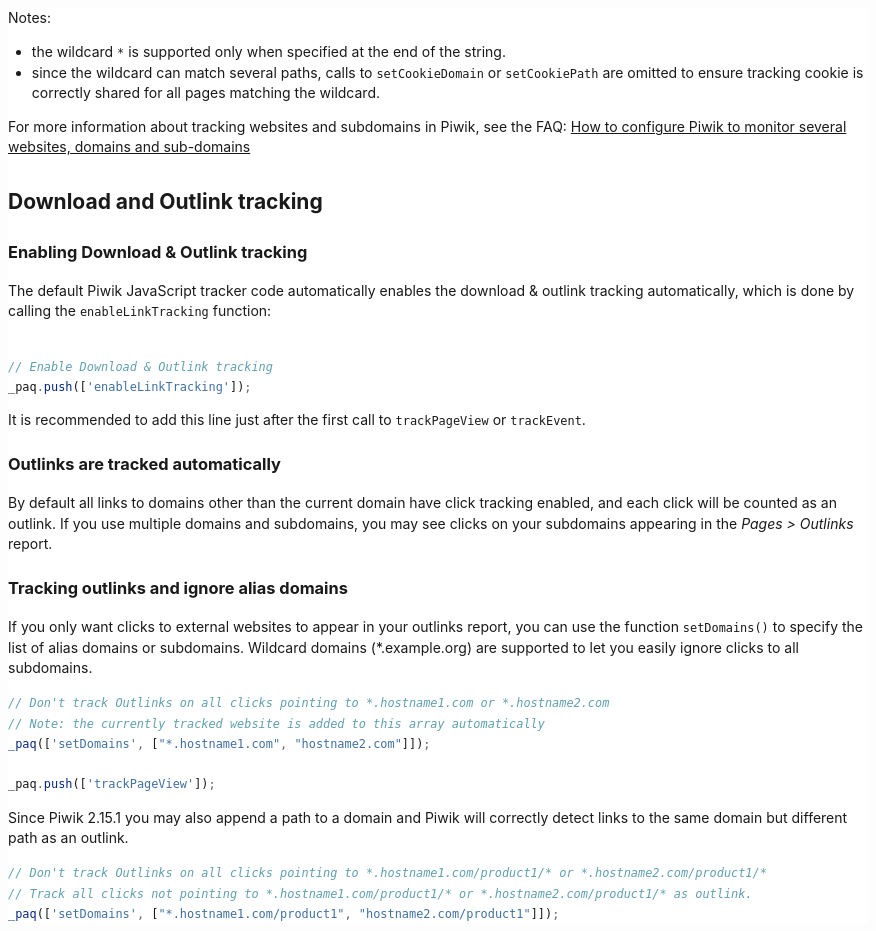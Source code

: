 Notes:

* the wildcard `*` is supported only when specified at the end of the string.
* since the wildcard can match several paths, calls to `setCookieDomain` or `setCookiePath` are omitted to ensure tracking cookie is correctly shared for all pages matching the wildcard.


For more information about tracking websites and subdomains in Piwik, see the FAQ: [How to configure Piwik to monitor several websites, domains and sub-domains](https://matomo.org/faq/new-to-piwik/#faq_104)

## Download and Outlink tracking

### Enabling Download & Outlink tracking

The default Piwik JavaScript tracker code automatically enables the download & outlink tracking automatically, which is done by calling the `enableLinkTracking` function:

```javascript

// Enable Download & Outlink tracking
_paq.push(['enableLinkTracking']);

```
It is recommended to add this line just after the first call to `trackPageView` or `trackEvent`.

### Outlinks are tracked automatically

By default all links to domains other than the current domain have click tracking enabled, and each click will be counted as an outlink. If you use multiple domains and subdomains, you may see clicks on your subdomains appearing in the *Pages > Outlinks* report.

### Tracking outlinks and ignore alias domains

If you only want clicks to external websites to appear in your outlinks report, you can use the function `setDomains()` to specify the list of alias domains or subdomains. Wildcard domains (*.example.org) are supported to let you easily ignore clicks to all subdomains.

```javascript
// Don't track Outlinks on all clicks pointing to *.hostname1.com or *.hostname2.com
// Note: the currently tracked website is added to this array automatically
_paq(['setDomains', ["*.hostname1.com", "hostname2.com"]]);

_paq.push(['trackPageView']);
```

Since Piwik 2.15.1 you may also append a path to a domain and Piwik will correctly detect links to the same domain but different path as an outlink.

```javascript
// Don't track Outlinks on all clicks pointing to *.hostname1.com/product1/* or *.hostname2.com/product1/*
// Track all clicks not pointing to *.hostname1.com/product1/* or *.hostname2.com/product1/* as outlink.
_paq(['setDomains', ["*.hostname1.com/product1", "hostname2.com/product1"]]);
```
